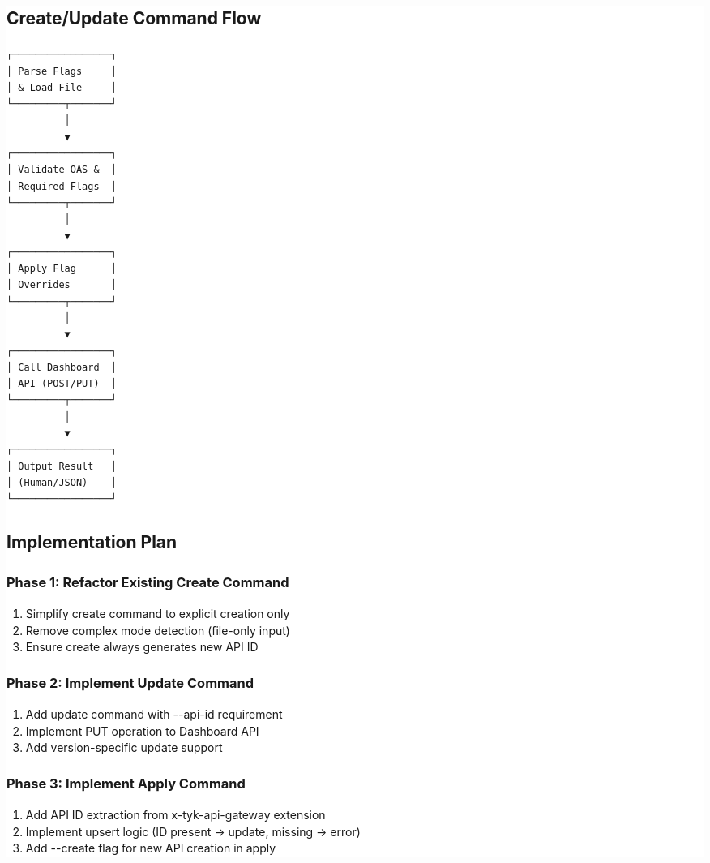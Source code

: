 ## Create/Update Command Flow

```
┌─────────────────┐
│ Parse Flags     │
│ & Load File     │
└─────────┬───────┘
          │
          ▼
┌─────────────────┐
│ Validate OAS &  │
│ Required Flags  │
└─────────┬───────┘
          │
          ▼
┌─────────────────┐
│ Apply Flag      │
│ Overrides       │
└─────────┬───────┘
          │
          ▼
┌─────────────────┐
│ Call Dashboard  │
│ API (POST/PUT)  │
└─────────┬───────┘
          │
          ▼
┌─────────────────┐
│ Output Result   │
│ (Human/JSON)    │
└─────────────────┘
```

## Implementation Plan

### Phase 1: Refactor Existing Create Command
1. Simplify create command to explicit creation only
2. Remove complex mode detection (file-only input)
3. Ensure create always generates new API ID

### Phase 2: Implement Update Command
1. Add update command with --api-id requirement
2. Implement PUT operation to Dashboard API
3. Add version-specific update support

### Phase 3: Implement Apply Command
1. Add API ID extraction from x-tyk-api-gateway extension
2. Implement upsert logic (ID present → update, missing → error)
3. Add --create flag for new API creation in apply
